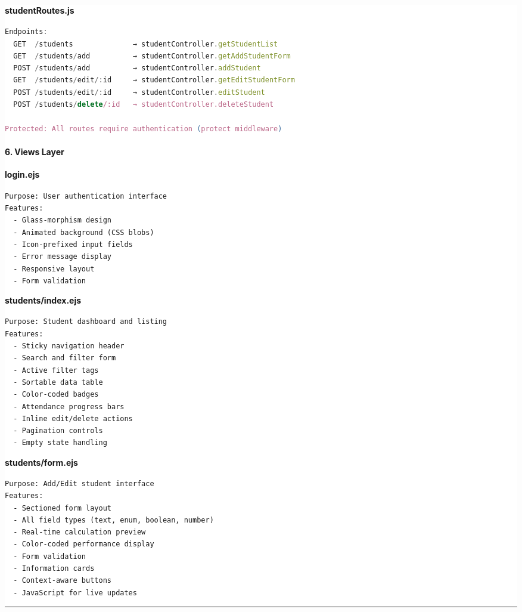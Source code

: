 **studentRoutes.js**
```javascript
Endpoints:
  GET  /students              → studentController.getStudentList
  GET  /students/add          → studentController.getAddStudentForm
  POST /students/add          → studentController.addStudent
  GET  /students/edit/:id     → studentController.getEditStudentForm
  POST /students/edit/:id     → studentController.editStudent
  POST /students/delete/:id   → studentController.deleteStudent

Protected: All routes require authentication (protect middleware)
```

#### 6. Views Layer

**login.ejs**
```
Purpose: User authentication interface
Features:
  - Glass-morphism design
  - Animated background (CSS blobs)
  - Icon-prefixed input fields
  - Error message display
  - Responsive layout
  - Form validation
```

**students/index.ejs**
```
Purpose: Student dashboard and listing
Features:
  - Sticky navigation header
  - Search and filter form
  - Active filter tags
  - Sortable data table
  - Color-coded badges
  - Attendance progress bars
  - Inline edit/delete actions
  - Pagination controls
  - Empty state handling
```

**students/form.ejs**
```
Purpose: Add/Edit student interface
Features:
  - Sectioned form layout
  - All field types (text, enum, boolean, number)
  - Real-time calculation preview
  - Color-coded performance display
  - Form validation
  - Information cards
  - Context-aware buttons
  - JavaScript for live updates
```

---